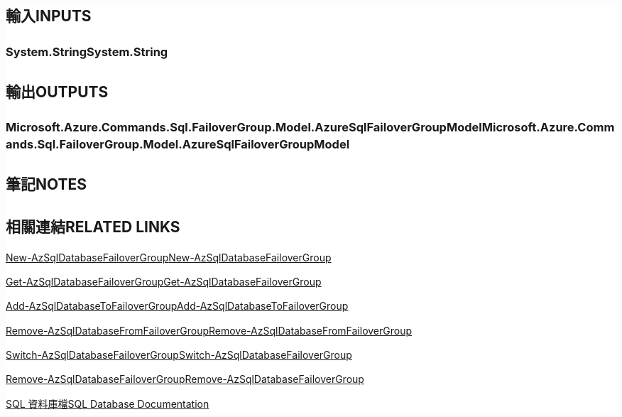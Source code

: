## <span data-ttu-id="c5840-135">輸入</span><span class="sxs-lookup"><span data-stu-id="c5840-135">INPUTS</span></span>

### <span data-ttu-id="c5840-136">System.String</span><span class="sxs-lookup"><span data-stu-id="c5840-136">System.String</span></span>

## <span data-ttu-id="c5840-137">輸出</span><span class="sxs-lookup"><span data-stu-id="c5840-137">OUTPUTS</span></span>

### <span data-ttu-id="c5840-138">Microsoft.Azure.Commands.Sql.FailoverGroup.Model.AzureSqlFailoverGroupModel</span><span class="sxs-lookup"><span data-stu-id="c5840-138">Microsoft.Azure.Commands.Sql.FailoverGroup.Model.AzureSqlFailoverGroupModel</span></span>

## <span data-ttu-id="c5840-139">筆記</span><span class="sxs-lookup"><span data-stu-id="c5840-139">NOTES</span></span>

## <span data-ttu-id="c5840-140">相關連結</span><span class="sxs-lookup"><span data-stu-id="c5840-140">RELATED LINKS</span></span>

[<span data-ttu-id="c5840-141">New-AzSqlDatabaseFailoverGroup</span><span class="sxs-lookup"><span data-stu-id="c5840-141">New-AzSqlDatabaseFailoverGroup</span></span>](./New-AzSqlDatabaseFailoverGroup.md)

[<span data-ttu-id="c5840-142">Get-AzSqlDatabaseFailoverGroup</span><span class="sxs-lookup"><span data-stu-id="c5840-142">Get-AzSqlDatabaseFailoverGroup</span></span>](./Get-AzSqlDatabaseFailoverGroup.md)

[<span data-ttu-id="c5840-143">Add-AzSqlDatabaseToFailoverGroup</span><span class="sxs-lookup"><span data-stu-id="c5840-143">Add-AzSqlDatabaseToFailoverGroup</span></span>](./Add-AzSqlDatabaseToFailoverGroup.md)

[<span data-ttu-id="c5840-144">Remove-AzSqlDatabaseFromFailoverGroup</span><span class="sxs-lookup"><span data-stu-id="c5840-144">Remove-AzSqlDatabaseFromFailoverGroup</span></span>](./Remove-AzSqlDatabaseFromFailoverGroup.md)

[<span data-ttu-id="c5840-145">Switch-AzSqlDatabaseFailoverGroup</span><span class="sxs-lookup"><span data-stu-id="c5840-145">Switch-AzSqlDatabaseFailoverGroup</span></span>](./Switch-AzSqlDatabaseFailoverGroup.md)

[<span data-ttu-id="c5840-146">Remove-AzSqlDatabaseFailoverGroup</span><span class="sxs-lookup"><span data-stu-id="c5840-146">Remove-AzSqlDatabaseFailoverGroup</span></span>](./Remove-AzSqlDatabaseFailoverGroup.md)

[<span data-ttu-id="c5840-147">SQL 資料庫檔</span><span class="sxs-lookup"><span data-stu-id="c5840-147">SQL Database Documentation</span></span>](https://docs.microsoft.com/azure/sql-database/)
